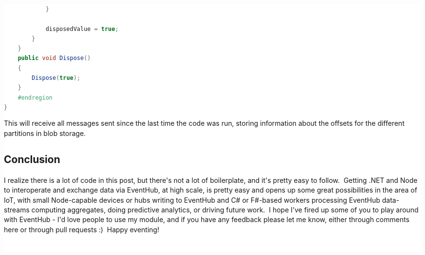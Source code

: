 ```csharp
            }

            disposedValue = true;
        }
    }
    public void Dispose()
    {
        Dispose(true);
    }
    #endregion
}
```

This will receive all messages sent since the last time the code was
run, storing information about the offsets for the different partitions
in blob storage.

Conclusion
----------

I realize there is a lot of code in this post, but there's not a lot of
boilerplate, and it's pretty easy to follow.  Getting .NET and Node
to interoperate and exchange data via EventHub, at high scale, is pretty
easy and opens up some great possibilities in the area of IoT, with
small Node-capable devices or hubs writing to EventHub and C\# or
F\#-based workers processing EventHub data-streams computing aggregates,
doing predictive analytics, or driving future work.  I hope I've fired
up some of you to play around with EventHub - I'd love people to use my
module, and if you have any feedback please let me know, either through
comments here or through pull requests :)  Happy eventing!

 

